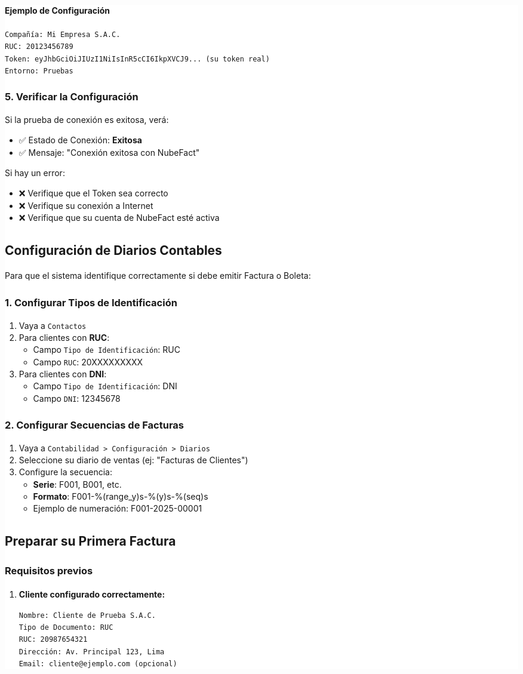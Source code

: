 #### Ejemplo de Configuración

```
Compañía: Mi Empresa S.A.C.
RUC: 20123456789
Token: eyJhbGciOiJIUzI1NiIsInR5cCI6IkpXVCJ9... (su token real)
Entorno: Pruebas
```

### 5. Verificar la Configuración

Si la prueba de conexión es exitosa, verá:
- ✅ Estado de Conexión: **Exitosa**
- ✅ Mensaje: "Conexión exitosa con NubeFact"

Si hay un error:
- ❌ Verifique que el Token sea correcto
- ❌ Verifique su conexión a Internet
- ❌ Verifique que su cuenta de NubeFact esté activa

## Configuración de Diarios Contables

Para que el sistema identifique correctamente si debe emitir Factura o Boleta:

### 1. Configurar Tipos de Identificación

1. Vaya a `Contactos`
2. Para clientes con **RUC**:
   - Campo `Tipo de Identificación`: RUC
   - Campo `RUC`: 20XXXXXXXXX
3. Para clientes con **DNI**:
   - Campo `Tipo de Identificación`: DNI
   - Campo `DNI`: 12345678

### 2. Configurar Secuencias de Facturas

1. Vaya a `Contabilidad > Configuración > Diarios`
2. Seleccione su diario de ventas (ej: "Facturas de Clientes")
3. Configure la secuencia:
   - **Serie**: F001, B001, etc.
   - **Formato**: F001-%(range_y)s-%(y)s-%(seq)s
   - Ejemplo de numeración: F001-2025-00001

## Preparar su Primera Factura

### Requisitos previos

1. **Cliente configurado correctamente:**
   ```
   Nombre: Cliente de Prueba S.A.C.
   Tipo de Documento: RUC
   RUC: 20987654321
   Dirección: Av. Principal 123, Lima
   Email: cliente@ejemplo.com (opcional)
   ```
